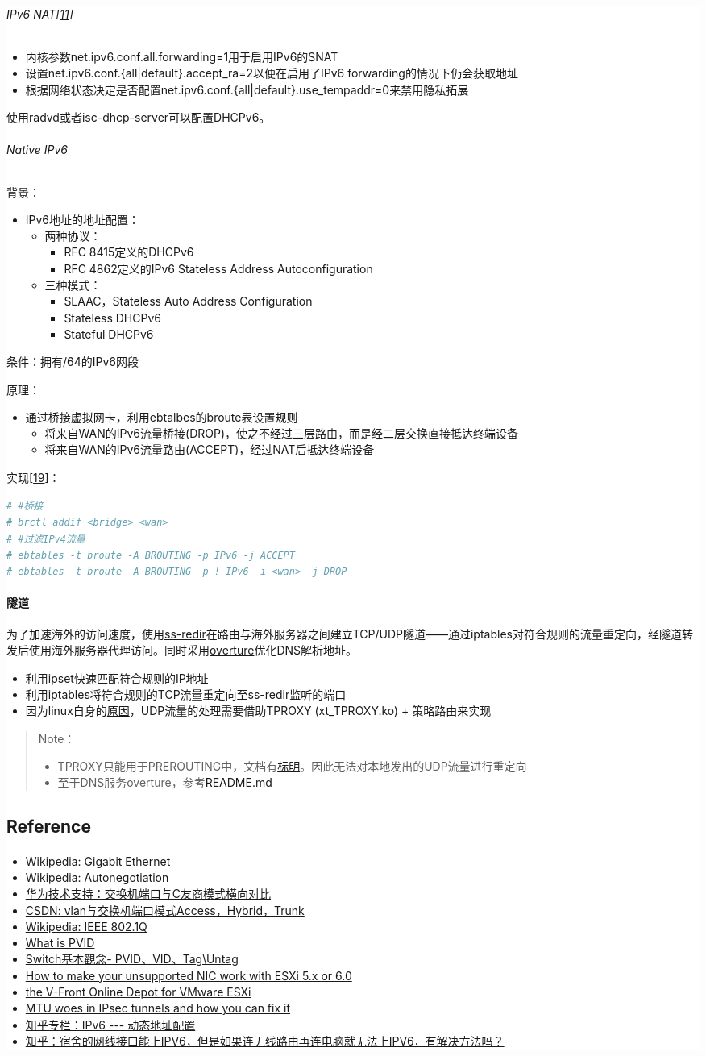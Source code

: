 ###### IPv6 NAT[[11]]

- 内核参数net.ipv6.conf.all.forwarding=1用于启用IPv6的SNAT
- 设置net.ipv6.conf.{all|default}.accept_ra=2以便在启用了IPv6 forwarding的情况下仍会获取地址
- 根据网络状态决定是否配置net.ipv6.conf.{all|default}.use_tempaddr=0来禁用隐私拓展

使用radvd或者isc-dhcp-server可以配置DHCPv6。

###### Native IPv6

背景：

- IPv6地址的地址配置：
  - 两种协议：
    - RFC 8415定义的DHCPv6
    - RFC 4862定义的IPv6 Stateless Address Autoconfiguration
  - 三种模式：
    - SLAAC，Stateless Auto Address Configuration
    - Stateless DHCPv6
    - Stateful DHCPv6

条件：拥有/64的IPv6网段

原理：

- 通过桥接虚拟网卡，利用ebtalbes的broute表设置规则
  - 将来自WAN的IPv6流量桥接(DROP)，使之不经过三层路由，而是经二层交换直接抵达终端设备
  - 将来自WAN的IPv6流量路由(ACCEPT)，经过NAT后抵达终端设备

实现[[19]]：

```bash
# #桥接
# brctl addif <bridge> <wan>
# #过滤IPv4流量 
# ebtables -t broute -A BROUTING -p IPv6 -j ACCEPT
# ebtables -t broute -A BROUTING -p ! IPv6 -i <wan> -j DROP
```

#### 隧道

为了加速海外的访问速度，使用[ss-redir][14]在路由与海外服务器之间建立TCP/UDP隧道——通过iptables对符合规则的流量重定向，经隧道转发后使用海外服务器代理访问。同时采用[overture][15]优化DNS解析地址。

- 利用ipset快速匹配符合规则的IP地址
- 利用iptables将符合规则的TCP流量重定向至ss-redir监听的端口
- 因为linux自身的[原因][20]，UDP流量的处理需要借助TPROXY (xt_TPROXY.ko) + 策略路由来实现

> Note：
> - TPROXY只能用于PREROUTING中，文档有[标明][21]。因此无法对本地发出的UDP流量进行重定向
> - 至于DNS服务overture，参考[README.md][22]

## Reference

- [Wikipedia: Gigabit Ethernet][1]
- [Wikipedia: Autonegotiation][2]
- [华为技术支持：交换机端口与C友商模式横向对比][3]
- [CSDN: vlan与交换机端口模式Access，Hybrid，Trunk][4]
- [Wikipedia: IEEE 802.1Q][5]
- [What is PVID][6]
- [Switch基本觀念- PVID、VID、Tag\Untag][7]
- [How to make your unsupported NIC work with ESXi 5.x or 6.0][8]
- [the V-Front Online Depot for VMware ESXi][9]
- [MTU woes in IPsec tunnels and how you can fix it][10]
- [知乎专栏：IPv6 --- 动态地址配置][12]
- [知乎：宿舍的网线接口能上IPV6，但是如果连无线路由再连电脑就无法上IPV6，有解决方法吗？][19]


[1]: https://en.wikipedia.org/wiki/Gigabit_Ethernet
[2]: https://en.wikipedia.org/wiki/Autonegotiation
[3]: https://support.huawei.com/enterprise/zh/knowledge/EKB1000060549
[4]: https://blog.csdn.net/JesseYoung/article/details/40047749
[5]: https://en.wikipedia.org/wiki/IEEE_802.1Q
[6]: https://www.megajason.com/2018/04/30/what-is-pvid/
[7]: https://weihanit.wordpress.com/2017/07/27/switch%E5%9F%BA%E6%9C%AC%E8%A7%80%E5%BF%B5-pvid%E3%80%81vid%E3%80%81taguntag/amp/
[8]: https://www.v-front.de/2014/12/how-to-make-your-unsupported-nic-work.html
[9]: https://vibsdepot.v-front.de/wiki/index.php/Welcome
[10]: https://www.zeitgeist.se/2013/11/26/mtu-woes-in-ipsec-tunnels-how-to-fix/
[11]: https://vvl.me/2017/09/Linux-PPPoE/#IPv6%E9%85%8D%E7%BD%AE
[12]: https://zhuanlan.zhihu.com/p/79405231
[13]: https://www.tldp.org/HOWTO/IP-Masquerade-HOWTO/iptables-vs-ipchains-vs-ipfwadm.html
[14]: https://manpages.debian.org/unstable/shadowsocks-libev/ss-redir.1.en.html
[15]: https://github.com/shawn1m/overture
[16]: https://www.kernel.org/doc/Documentation/networking/tuntap.txt
[17]: https://manpages.debian.org/buster/iproute2/ip-link.8.en.html
[18]: https://wiki.debian.org/DHCP_Server
[19]: https://www.zhihu.com/question/31699421/answer/63285066
[20]: https://vvl.me/2018/06/from-ss-redir-to-linux-nat/
[21]: http://man7.org/linux/man-pages/man8/iptables-extensions.8.html
[22]: https://github.com/shawn1m/overture/blob/master/README.md